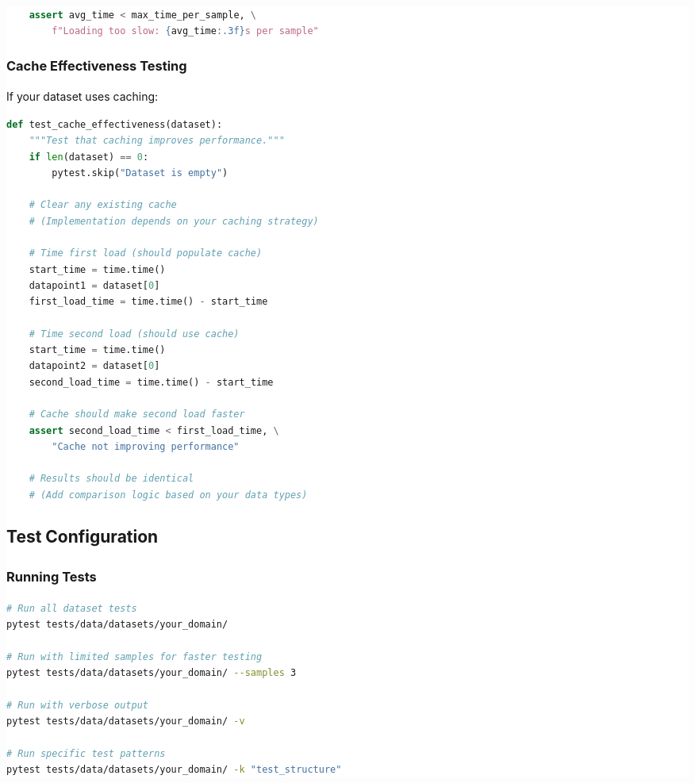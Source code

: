 ```python
    assert avg_time < max_time_per_sample, \
        f"Loading too slow: {avg_time:.3f}s per sample"
```

### Cache Effectiveness Testing

If your dataset uses caching:

```python
def test_cache_effectiveness(dataset):
    """Test that caching improves performance."""
    if len(dataset) == 0:
        pytest.skip("Dataset is empty")
    
    # Clear any existing cache
    # (Implementation depends on your caching strategy)
    
    # Time first load (should populate cache)
    start_time = time.time()
    datapoint1 = dataset[0]
    first_load_time = time.time() - start_time
    
    # Time second load (should use cache)
    start_time = time.time()
    datapoint2 = dataset[0]
    second_load_time = time.time() - start_time
    
    # Cache should make second load faster
    assert second_load_time < first_load_time, \
        "Cache not improving performance"
    
    # Results should be identical
    # (Add comparison logic based on your data types)
```

## Test Configuration

### Running Tests

```bash
# Run all dataset tests
pytest tests/data/datasets/your_domain/

# Run with limited samples for faster testing
pytest tests/data/datasets/your_domain/ --samples 3

# Run with verbose output
pytest tests/data/datasets/your_domain/ -v

# Run specific test patterns
pytest tests/data/datasets/your_domain/ -k "test_structure"
```
